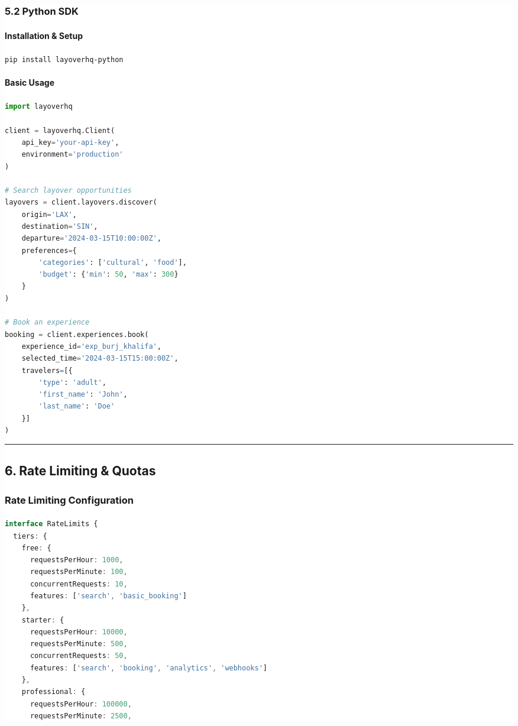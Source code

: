 ### 5.2 Python SDK

#### Installation & Setup

```bash
pip install layoverhq-python
```

#### Basic Usage

```python
import layoverhq

client = layoverhq.Client(
    api_key='your-api-key',
    environment='production'
)

# Search layover opportunities
layovers = client.layovers.discover(
    origin='LAX',
    destination='SIN', 
    departure='2024-03-15T10:00:00Z',
    preferences={
        'categories': ['cultural', 'food'],
        'budget': {'min': 50, 'max': 300}
    }
)

# Book an experience
booking = client.experiences.book(
    experience_id='exp_burj_khalifa',
    selected_time='2024-03-15T15:00:00Z',
    travelers=[{
        'type': 'adult',
        'first_name': 'John',
        'last_name': 'Doe'
    }]
)
```

---

## 6. Rate Limiting & Quotas

### Rate Limiting Configuration

```typescript
interface RateLimits {
  tiers: {
    free: {
      requestsPerHour: 1000,
      requestsPerMinute: 100,
      concurrentRequests: 10,
      features: ['search', 'basic_booking']
    },
    starter: {
      requestsPerHour: 10000,
      requestsPerMinute: 500,
      concurrentRequests: 50,
      features: ['search', 'booking', 'analytics', 'webhooks']
    },
    professional: {
      requestsPerHour: 100000,
      requestsPerMinute: 2500,
```